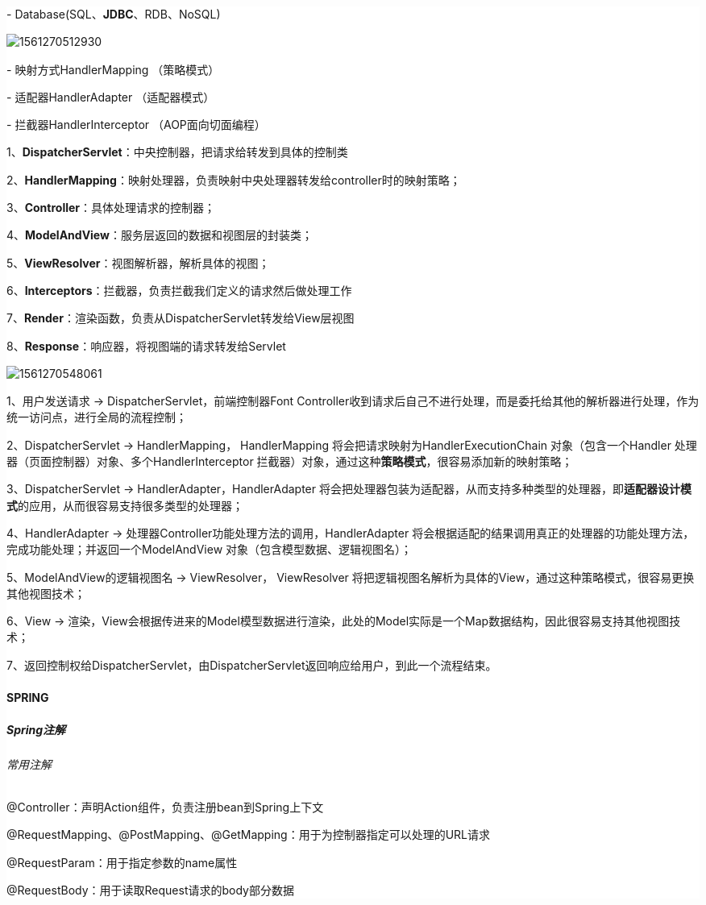 \-    Database(SQL、**JDBC**、RDB、NoSQL)

 ![1561270512930](C:\Users\adward\AppData\Roaming\Typora\typora-user-images\1561270512930.png)

\-    映射方式HandlerMapping （策略模式）

\-    适配器HandlerAdapter （适配器模式）

\-    拦截器HandlerInterceptor （AOP面向切面编程）



1、**DispatcherServlet**：中央控制器，把请求给转发到具体的控制类

2、**HandlerMapping**：映射处理器，负责映射中央处理器转发给controller时的映射策略；

3、**Controller**：具体处理请求的控制器；

4、**ModelAndView**：服务层返回的数据和视图层的封装类；

5、**ViewResolver**：视图解析器，解析具体的视图；

6、**Interceptors**：拦截器，负责拦截我们定义的请求然后做处理工作

7、**Render**：渲染函数，负责从DispatcherServlet转发给View层视图

8、**Response**：响应器，将视图端的请求转发给Servlet

![1561270548061](C:\Users\adward\AppData\Roaming\Typora\typora-user-images\1561270548061.png)

1、用户发送请求 →  DispatcherServlet，前端控制器Font Controller收到请求后自己不进行处理，而是委托给其他的解析器进行处理，作为统一访问点，进行全局的流程控制；

2、DispatcherServlet → HandlerMapping， HandlerMapping 将会把请求映射为HandlerExecutionChain 对象（包含一个Handler 处理器（页面控制器）对象、多个HandlerInterceptor 拦截器）对象，通过这种**策略模式**，很容易添加新的映射策略；

3、DispatcherServlet → HandlerAdapter，HandlerAdapter 将会把处理器包装为适配器，从而支持多种类型的处理器，即**适配器设计模式**的应用，从而很容易支持很多类型的处理器；

4、HandlerAdapter → 处理器Controller功能处理方法的调用，HandlerAdapter 将会根据适配的结果调用真正的处理器的功能处理方法，完成功能处理；并返回一个ModelAndView 对象（包含模型数据、逻辑视图名）；

5、ModelAndView的逻辑视图名 → ViewResolver， ViewResolver 将把逻辑视图名解析为具体的View，通过这种策略模式，很容易更换其他视图技术；

6、View → 渲染，View会根据传进来的Model模型数据进行渲染，此处的Model实际是一个Map数据结构，因此很容易支持其他视图技术；

7、返回控制权给DispatcherServlet，由DispatcherServlet返回响应给用户，到此一个流程结束。



#### SPRING

##### Spring注解

###### 常用注解

@Controller：声明Action组件，负责注册bean到Spring上下文

@RequestMapping、@PostMapping、@GetMapping：用于为控制器指定可以处理的URL请求

@RequestParam：用于指定参数的name属性

@RequestBody：用于读取Request请求的body部分数据
